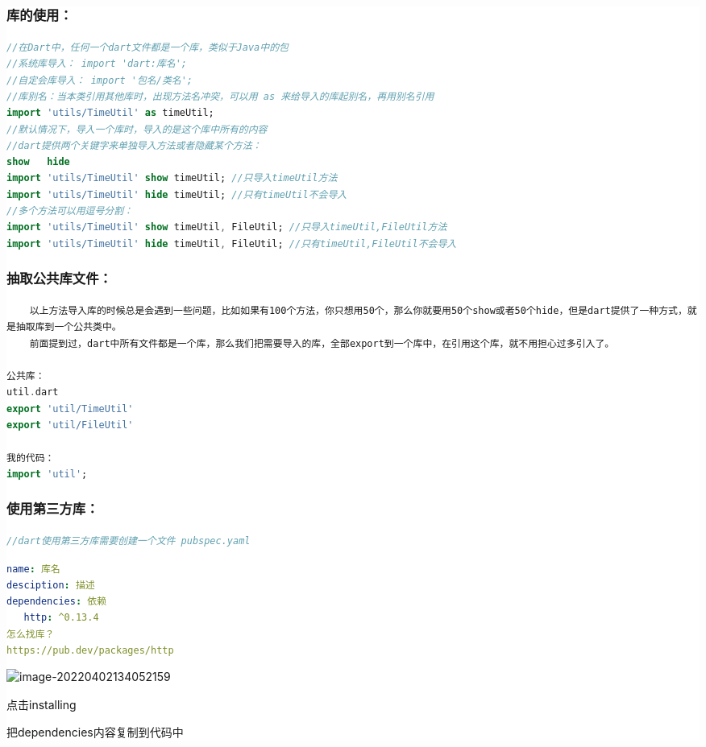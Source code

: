 ### 库的使用：

```dart
//在Dart中，任何一个dart文件都是一个库，类似于Java中的包
//系统库导入： import 'dart:库名';
//自定会库导入： import '包名/类名';
//库别名：当本类引用其他库时，出现方法名冲突，可以用 as 来给导入的库起别名，再用别名引用
import 'utils/TimeUtil' as timeUtil;
//默认情况下，导入一个库时，导入的是这个库中所有的内容
//dart提供两个关键字来单独导入方法或者隐藏某个方法：
show   hide
import 'utils/TimeUtil' show timeUtil; //只导入timeUtil方法
import 'utils/TimeUtil' hide timeUtil; //只有timeUtil不会导入
//多个方法可以用逗号分割：
import 'utils/TimeUtil' show timeUtil, FileUtil; //只导入timeUtil,FileUtil方法
import 'utils/TimeUtil' hide timeUtil, FileUtil; //只有timeUtil,FileUtil不会导入
```

### 抽取公共库文件：

```dart
	以上方法导入库的时候总是会遇到一些问题，比如如果有100个方法，你只想用50个，那么你就要用50个show或者50个hide，但是dart提供了一种方式，就是抽取库到一个公共类中。
    前面提到过，dart中所有文件都是一个库，那么我们把需要导入的库，全部export到一个库中，在引用这个库，就不用担心过多引入了。
        
公共库：
util.dart
export 'util/TimeUtil'
export 'util/FileUtil'

我的代码：
import 'util';
```

### 使用第三方库：

```dart
//dart使用第三方库需要创建一个文件 pubspec.yaml
```

```yaml
name: 库名
desciption: 描述
dependencies: 依赖
   http: ^0.13.4
怎么找库？
https://pub.dev/packages/http
```

![image-20220402134052159](https://brath.cloud/blogImg/image-20220402134052159.png)

点击installing

把dependencies内容复制到代码中
